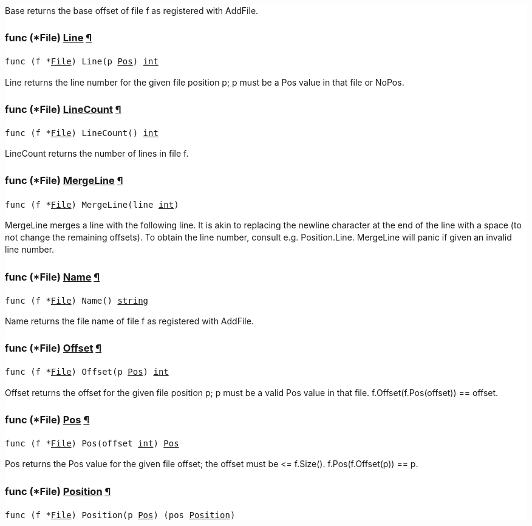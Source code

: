 Base returns the base offset of file f as registered with AddFile.

<h3 id="File.Line">func (*File) <a href="//github.com/golang/go/blob/2ea7d3461bb41d0ae12b56ee52d43314bcdb97f9/src/go/token/position.go#L248">Line</a>
    <a href="#File.Line">¶</a></h3>
<pre>func (f *<a href="#File">File</a>) Line(p <a href="#Pos">Pos</a>) <a href="/builtin/#int">int</a></pre>

Line returns the line number for the given file position p; p must be a Pos
value in that file or NoPos.

<h3 id="File.LineCount">func (*File) <a href="//github.com/golang/go/blob/2ea7d3461bb41d0ae12b56ee52d43314bcdb97f9/src/go/token/position.go#L109">LineCount</a>
    <a href="#File.LineCount">¶</a></h3>
<pre>func (f *<a href="#File">File</a>) LineCount() <a href="/builtin/#int">int</a></pre>

LineCount returns the number of lines in file f.

<h3 id="File.MergeLine">func (*File) <a href="//github.com/golang/go/blob/2ea7d3461bb41d0ae12b56ee52d43314bcdb97f9/src/go/token/position.go#L133">MergeLine</a>
    <a href="#File.MergeLine">¶</a></h3>
<pre>func (f *<a href="#File">File</a>) MergeLine(line <a href="/builtin/#int">int</a>)</pre>

MergeLine merges a line with the following line. It is akin to replacing the
newline character at the end of the line with a space (to not change the
remaining offsets). To obtain the line number, consult e.g. Position.Line.
MergeLine will panic if given an invalid line number.

<h3 id="File.Name">func (*File) <a href="//github.com/golang/go/blob/2ea7d3461bb41d0ae12b56ee52d43314bcdb97f9/src/go/token/position.go#L94">Name</a>
    <a href="#File.Name">¶</a></h3>
<pre>func (f *<a href="#File">File</a>) Name() <a href="/builtin/#string">string</a></pre>

Name returns the file name of file f as registered with AddFile.

<h3 id="File.Offset">func (*File) <a href="//github.com/golang/go/blob/2ea7d3461bb41d0ae12b56ee52d43314bcdb97f9/src/go/token/position.go#L238">Offset</a>
    <a href="#File.Offset">¶</a></h3>
<pre>func (f *<a href="#File">File</a>) Offset(p <a href="#Pos">Pos</a>) <a href="/builtin/#int">int</a></pre>

Offset returns the offset for the given file position p; p must be a valid Pos
value in that file. f.Offset(f.Pos(offset)) == offset.

<h3 id="File.Pos">func (*File) <a href="//github.com/golang/go/blob/2ea7d3461bb41d0ae12b56ee52d43314bcdb97f9/src/go/token/position.go#L227">Pos</a>
    <a href="#File.Pos">¶</a></h3>
<pre>func (f *<a href="#File">File</a>) Pos(offset <a href="/builtin/#int">int</a>) <a href="#Pos">Pos</a></pre>

Pos returns the Pos value for the given file offset; the offset must be <=
f.Size(). f.Pos(f.Offset(p)) == p.

<h3 id="File.Position">func (*File) <a href="//github.com/golang/go/blob/2ea7d3461bb41d0ae12b56ee52d43314bcdb97f9/src/go/token/position.go#L305">Position</a>
    <a href="#File.Position">¶</a></h3>
<pre>func (f *<a href="#File">File</a>) Position(p <a href="#Pos">Pos</a>) (pos <a href="#Position">Position</a>)</pre>
